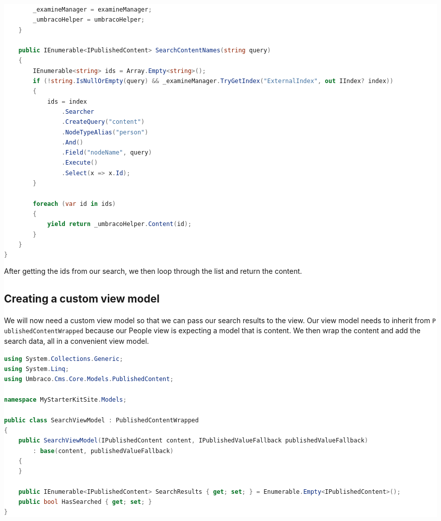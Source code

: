 ```csharp
        _examineManager = examineManager;
        _umbracoHelper = umbracoHelper;
    }

    public IEnumerable<IPublishedContent> SearchContentNames(string query)
    {
        IEnumerable<string> ids = Array.Empty<string>();
        if (!string.IsNullOrEmpty(query) && _examineManager.TryGetIndex("ExternalIndex", out IIndex? index))
        {
            ids = index
                .Searcher
                .CreateQuery("content")
                .NodeTypeAlias("person")
                .And()
                .Field("nodeName", query)
                .Execute()
                .Select(x => x.Id);
        }

        foreach (var id in ids)
        {
            yield return _umbracoHelper.Content(id);
        }
    }
}
```

After getting the ids from our search, we then loop through the list and return the content.

## Creating a custom view model

We will now need a custom view model so that we can pass our search results to the view. Our view model needs to inherit from `PublishedContentWrapped` because our People view is expecting a model that is content. We then wrap the content and add the search data, all in a convenient view model.

```csharp
using System.Collections.Generic;
using System.Linq;
using Umbraco.Cms.Core.Models.PublishedContent;

namespace MyStarterKitSite.Models;

public class SearchViewModel : PublishedContentWrapped
{
    public SearchViewModel(IPublishedContent content, IPublishedValueFallback publishedValueFallback)
        : base(content, publishedValueFallback)
    {
    }

    public IEnumerable<IPublishedContent> SearchResults { get; set; } = Enumerable.Empty<IPublishedContent>();
    public bool HasSearched { get; set; }
}
```
